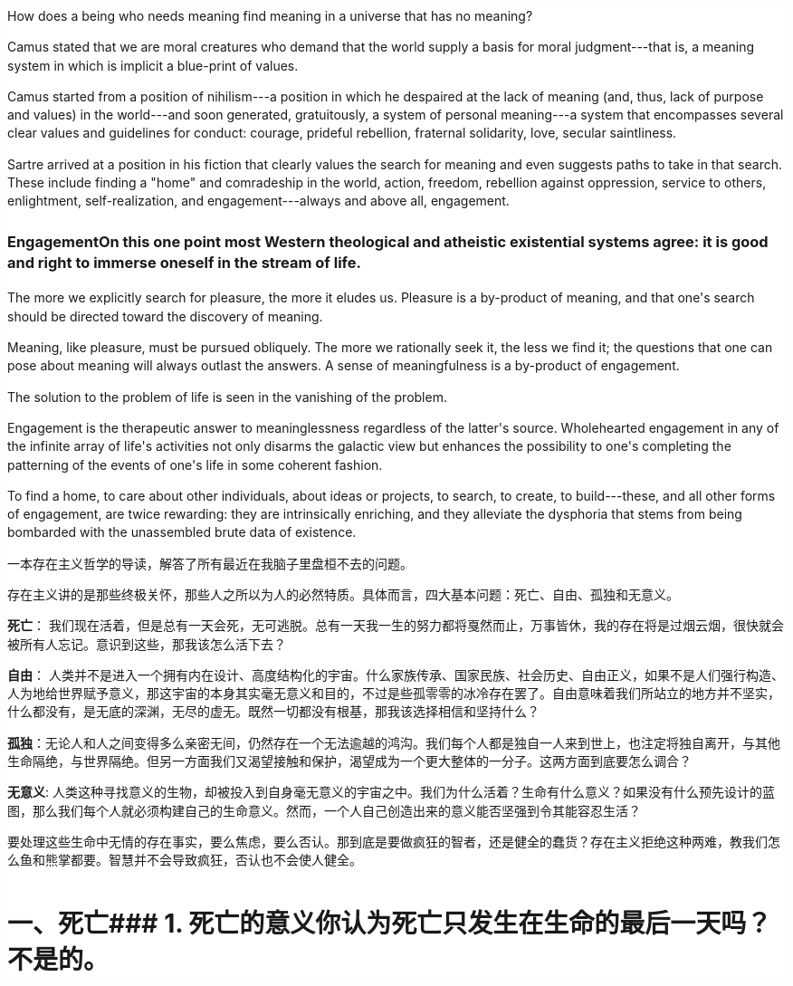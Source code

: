 How does a being who needs meaning find meaning in a universe that has no meaning?

Camus stated that we are moral creatures who demand that the world supply a basis for moral judgment---that is, a meaning system in which is implicit a blue-print of values. 

Camus started from a position of nihilism---a position in which he despaired at the lack of meaning (and, thus, lack of purpose and values) in the world---and soon generated, gratuitously, a system of personal meaning---a system that encompasses several clear values and guidelines for conduct: courage, prideful rebellion, fraternal solidarity, love, secular saintliness.

Sartre arrived at a position in his fiction that clearly values the search for meaning and even suggests paths to take in that search. These include finding a "home" and comradeship in the world, action, freedom, rebellion against oppression, service to others, enlightment, self-realization, and engagement---always and above all, engagement.

### EngagementOn this one point most Western theological and atheistic existential systems agree: it is good and right to **immerse oneself in the stream of life.**

The more we explicitly search for pleasure, the more it eludes us. Pleasure is a by-product of meaning, and that one's search should be directed toward the discovery of meaning. 

Meaning, like pleasure, must be pursued obliquely. The more we rationally seek it, the less we find it; the questions that one can pose about meaning will always outlast the answers. A sense of meaningfulness is a by-product of engagement. 

The solution to the problem of life is seen in the vanishing of the problem. 

Engagement is the therapeutic answer to meaninglessness regardless of the latter's source. Wholehearted engagement in any of the infinite array of life's activities not only disarms the galactic view but enhances the possibility to one's completing the patterning of the events of one's life in some coherent fashion.

To find a home, to care about other individuals, about ideas or projects, to search, to create, to build---these, and all other forms of engagement, are twice rewarding: they are intrinsically enriching, and they alleviate the dysphoria that stems from being bombarded with the unassembled brute data of existence.

一本存在主义哲学的导读，解答了所有最近在我脑子里盘桓不去的问题。

存在主义讲的是那些终极关怀，那些人之所以为人的必然特质。具体而言，四大基本问题：死亡、自由、孤独和无意义。

**死亡**： 我们现在活着，但是总有一天会死，无可逃脱。总有一天我一生的努力都将戛然而止，万事皆休，我的存在将是过烟云烟，很快就会被所有人忘记。意识到这些，那我该怎么活下去？

**自由**： 人类并不是进入一个拥有内在设计、高度结构化的宇宙。什么家族传承、国家民族、社会历史、自由正义，如果不是人们强行构造、人为地给世界赋予意义，那这宇宙的本身其实毫无意义和目的，不过是些孤零零的冰冷存在罢了。自由意味着我们所站立的地方并不坚实，什么都没有，是无底的深渊，无尽的虚无。既然一切都没有根基，那我该选择相信和坚持什么？

**孤独**：无论人和人之间变得多么亲密无间，仍然存在一个无法逾越的鸿沟。我们每个人都是独自一人来到世上，也注定将独自离开，与其他生命隔绝，与世界隔绝。但另一方面我们又渴望接触和保护，渴望成为一个更大整体的一分子。这两方面到底要怎么调合？

**无意义**: 人类这种寻找意义的生物，却被投入到自身毫无意义的宇宙之中。我们为什么活着？生命有什么意义？如果没有什么预先设计的蓝图，那么我们每个人就必须构建自己的生命意义。然而，一个人自己创造出来的意义能否坚强到令其能容忍生活？

要处理这些生命中无情的存在事实，要么焦虑，要么否认。那到底是要做疯狂的智者，还是健全的蠢货？存在主义拒绝这种两难，教我们怎么鱼和熊掌都要。智慧并不会导致疯狂，否认也不会使人健全。

# 一、死亡### 1. 死亡的意义你认为死亡只发生在生命的最后一天吗？不是的。
